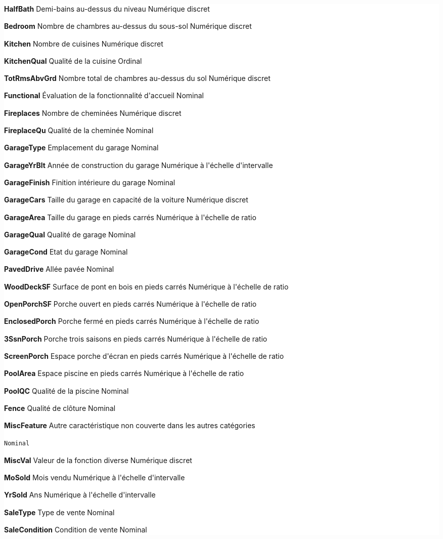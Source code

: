 **HalfBath** Demi-bains au-dessus du niveau Numérique discret

**Bedroom** Nombre de chambres au-dessus du sous-sol Numérique discret

**Kitchen** Nombre de cuisines Numérique discret

**KitchenQual** Qualité de la cuisine Ordinal

**TotRmsAbvGrd** Nombre total de chambres au-dessus du sol Numérique discret

**Functional** Évaluation de la fonctionnalité d'accueil Nominal

**Fireplaces** Nombre de cheminées Numérique discret

**FireplaceQu** Qualité de la cheminée Nominal

**GarageType** Emplacement du garage Nominal

**GarageYrBlt** Année de construction du garage Numérique à l'échelle d'intervalle

**GarageFinish** Finition intérieure du garage Nominal

**GarageCars** Taille du garage en capacité de la voiture Numérique discret


**GarageArea** Taille du garage en pieds carrés Numérique à l'échelle de ratio

**GarageQual** Qualité de garage Nominal

**GarageCond** Etat du garage Nominal

**PavedDrive** Allée pavée Nominal

**WoodDeckSF** Surface de pont en bois en pieds carrés Numérique à l'échelle de ratio

**OpenPorchSF** Porche ouvert en pieds carrés Numérique à l'échelle de ratio

**EnclosedPorch** Porche fermé en pieds carrés Numérique à l'échelle de ratio

**3SsnPorch** Porche trois saisons en pieds carrés Numérique à l'échelle de ratio

**ScreenPorch** Espace porche d'écran en pieds carrés Numérique à l'échelle de ratio

**PoolArea** Espace piscine en pieds carrés Numérique à l'échelle de ratio

**PoolQC** Qualité de la piscine Nominal

**Fence** Qualité de clôture Nominal

**MiscFeature** Autre caractéristique non couverte dans les autres
catégories

```
Nominal
```
**MiscVal** Valeur de la fonction diverse Numérique discret

**MoSold** Mois vendu Numérique à l'échelle d'intervalle

**YrSold** Ans Numérique à l'échelle d'intervalle

**SaleType** Type de vente Nominal

**SaleCondition** Condition de vente Nominal
